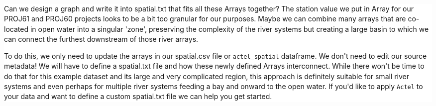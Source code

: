Can we design a graph and write it into spatial.txt that fits all these Arrays together? The station value we put in Array for our PROJ61 and PROJ60 projects looks to be a bit too granular for our purposes. Maybe we can combine many arrays that are co-located in open water into a singular 'zone', preserving the complexity of the river systems but creating a large basin to which we can connect the furthest downstream of those river arrays.

To do this, we only need to update the arrays in our spatial.csv file or `actel_spatial` dataframe. We don't need to edit our source metadata! We will have to define a spatial.txt file and how these newly defined Arrays interconnect. While there won't be time to do that for this example dataset and its large and very complicated region, this approach is definitely suitable for small river systems and even perhaps for multiple river systems feeding a bay and onward to the open water. If you'd like to apply `Actel` to your data and want to define a custom spatial.txt file we can help you get started.
